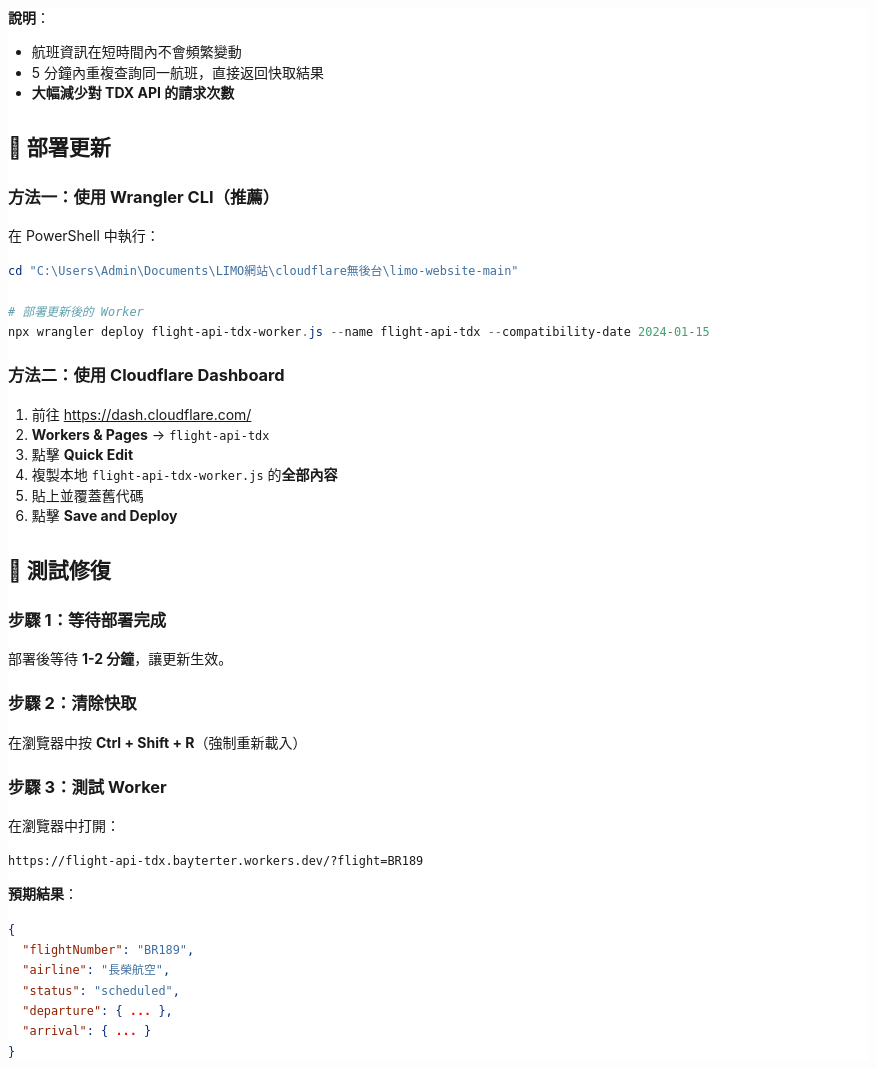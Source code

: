 **說明**：
- 航班資訊在短時間內不會頻繁變動
- 5 分鐘內重複查詢同一航班，直接返回快取結果
- **大幅減少對 TDX API 的請求次數**

## 🚀 部署更新

### 方法一：使用 Wrangler CLI（推薦）

在 PowerShell 中執行：

```powershell
cd "C:\Users\Admin\Documents\LIMO網站\cloudflare無後台\limo-website-main"

# 部署更新後的 Worker
npx wrangler deploy flight-api-tdx-worker.js --name flight-api-tdx --compatibility-date 2024-01-15
```

### 方法二：使用 Cloudflare Dashboard

1. 前往 https://dash.cloudflare.com/
2. **Workers & Pages** → `flight-api-tdx`
3. 點擊 **Quick Edit**
4. 複製本地 `flight-api-tdx-worker.js` 的**全部內容**
5. 貼上並覆蓋舊代碼
6. 點擊 **Save and Deploy**

## 🧪 測試修復

### 步驟 1：等待部署完成

部署後等待 **1-2 分鐘**，讓更新生效。

### 步驟 2：清除快取

在瀏覽器中按 **Ctrl + Shift + R**（強制重新載入）

### 步驟 3：測試 Worker

在瀏覽器中打開：

```
https://flight-api-tdx.bayterter.workers.dev/?flight=BR189
```

**預期結果**：
```json
{
  "flightNumber": "BR189",
  "airline": "長榮航空",
  "status": "scheduled",
  "departure": { ... },
  "arrival": { ... }
}
```
